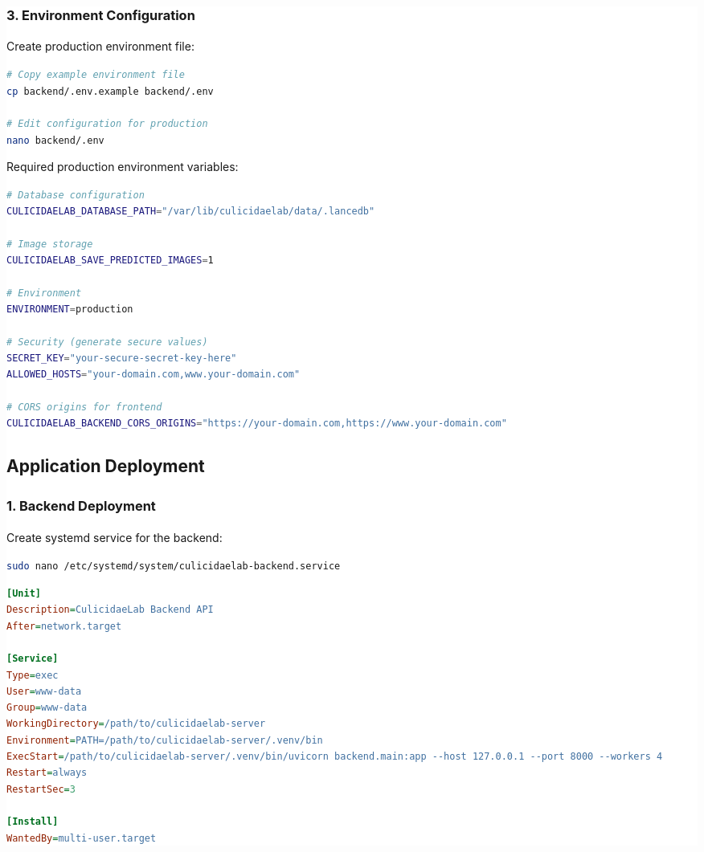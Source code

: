 ### 3. Environment Configuration

Create production environment file:

```bash
# Copy example environment file
cp backend/.env.example backend/.env

# Edit configuration for production
nano backend/.env
```

Required production environment variables:

```bash
# Database configuration
CULICIDAELAB_DATABASE_PATH="/var/lib/culicidaelab/data/.lancedb"

# Image storage
CULICIDAELAB_SAVE_PREDICTED_IMAGES=1

# Environment
ENVIRONMENT=production

# Security (generate secure values)
SECRET_KEY="your-secure-secret-key-here"
ALLOWED_HOSTS="your-domain.com,www.your-domain.com"

# CORS origins for frontend
CULICIDAELAB_BACKEND_CORS_ORIGINS="https://your-domain.com,https://www.your-domain.com"
```

## Application Deployment

### 1. Backend Deployment

Create systemd service for the backend:

```bash
sudo nano /etc/systemd/system/culicidaelab-backend.service
```

```ini
[Unit]
Description=CulicidaeLab Backend API
After=network.target

[Service]
Type=exec
User=www-data
Group=www-data
WorkingDirectory=/path/to/culicidaelab-server
Environment=PATH=/path/to/culicidaelab-server/.venv/bin
ExecStart=/path/to/culicidaelab-server/.venv/bin/uvicorn backend.main:app --host 127.0.0.1 --port 8000 --workers 4
Restart=always
RestartSec=3

[Install]
WantedBy=multi-user.target
```
